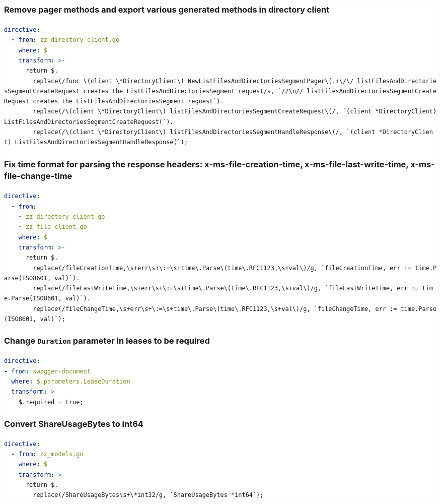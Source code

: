 ### Remove pager methods and export various generated methods in directory client

``` yaml
directive:
  - from: zz_directory_client.go
    where: $
    transform: >-
      return $.
        replace(/func \(client \*DirectoryClient\) NewListFilesAndDirectoriesSegmentPager\(.+\/\/ listFilesAndDirectoriesSegmentCreateRequest creates the ListFilesAndDirectoriesSegment request/s, `//\n// listFilesAndDirectoriesSegmentCreateRequest creates the ListFilesAndDirectoriesSegment request`).
        replace(/\(client \*DirectoryClient\) listFilesAndDirectoriesSegmentCreateRequest\(/, `(client *DirectoryClient) ListFilesAndDirectoriesSegmentCreateRequest(`).
        replace(/\(client \*DirectoryClient\) listFilesAndDirectoriesSegmentHandleResponse\(/, `(client *DirectoryClient) ListFilesAndDirectoriesSegmentHandleResponse(`);
```

### Fix time format for parsing the response headers: x-ms-file-creation-time, x-ms-file-last-write-time, x-ms-file-change-time

``` yaml
directive:
  - from:
    - zz_directory_client.go
    - zz_file_client.go
    where: $
    transform: >-
      return $.
        replace(/fileCreationTime,\s+err\s+\:=\s+time\.Parse\(time\.RFC1123,\s+val\)/g, `fileCreationTime, err := time.Parse(ISO8601, val)`).
        replace(/fileLastWriteTime,\s+err\s+\:=\s+time\.Parse\(time\.RFC1123,\s+val\)/g, `fileLastWriteTime, err := time.Parse(ISO8601, val)`).
        replace(/fileChangeTime,\s+err\s+\:=\s+time\.Parse\(time\.RFC1123,\s+val\)/g, `fileChangeTime, err := time.Parse(ISO8601, val)`);
```

### Change `Duration` parameter in leases to be required

``` yaml
directive:
- from: swagger-document
  where: $.parameters.LeaseDuration
  transform: >
    $.required = true;
```

### Convert ShareUsageBytes to int64

``` yaml
directive:
  - from: zz_models.go
    where: $
    transform: >-
      return $.
        replace(/ShareUsageBytes\s+\*int32/g, `ShareUsageBytes *int64`);
```
